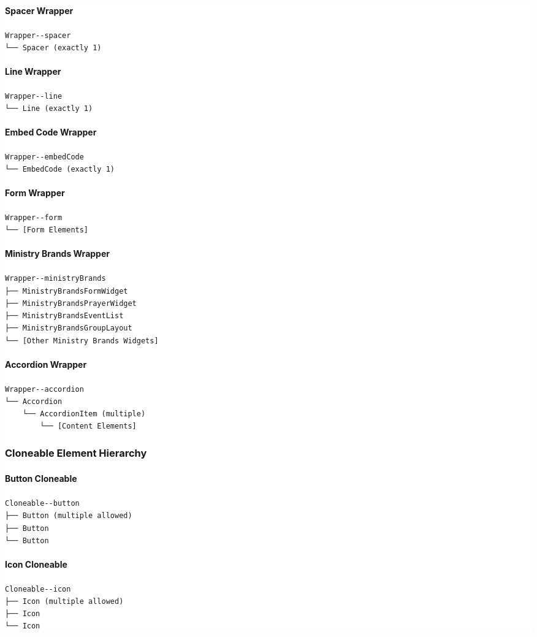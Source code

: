 #### Spacer Wrapper
```
Wrapper--spacer
└── Spacer (exactly 1)
```

#### Line Wrapper
```
Wrapper--line
└── Line (exactly 1)
```

#### Embed Code Wrapper
```
Wrapper--embedCode
└── EmbedCode (exactly 1)
```

#### Form Wrapper
```
Wrapper--form
└── [Form Elements]
```

#### Ministry Brands Wrapper
```
Wrapper--ministryBrands
├── MinistryBrandsFormWidget
├── MinistryBrandsPrayerWidget
├── MinistryBrandsEventList
├── MinistryBrandsGroupLayout
└── [Other Ministry Brands Widgets]
```

#### Accordion Wrapper
```
Wrapper--accordion
└── Accordion
    └── AccordionItem (multiple)
        └── [Content Elements]
```

### Cloneable Element Hierarchy

#### Button Cloneable
```
Cloneable--button
├── Button (multiple allowed)
├── Button
└── Button
```

#### Icon Cloneable
```
Cloneable--icon
├── Icon (multiple allowed)
├── Icon
└── Icon
```
